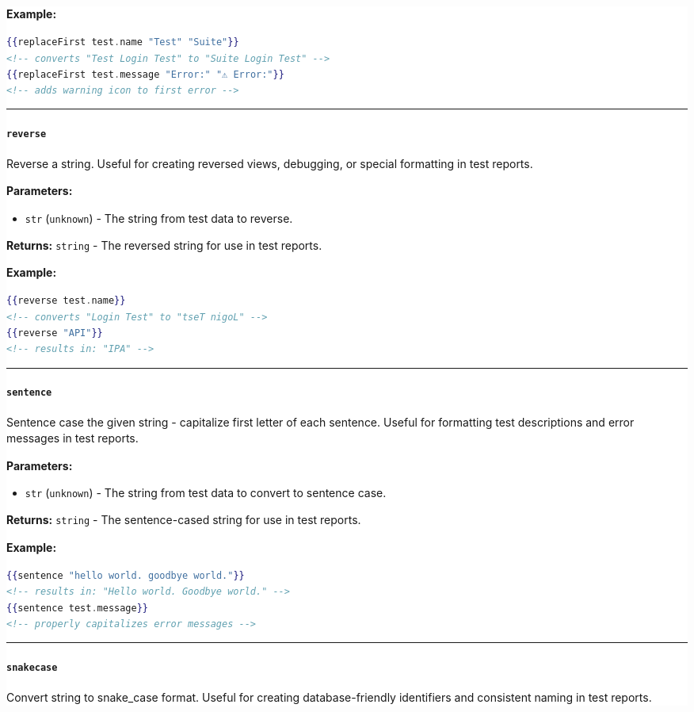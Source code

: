 **Example:**

```handlebars
{{replaceFirst test.name "Test" "Suite"}}
<!-- converts "Test Login Test" to "Suite Login Test" -->
{{replaceFirst test.message "Error:" "⚠️ Error:"}}
<!-- adds warning icon to first error -->
```

---

#### `reverse`

Reverse a string. Useful for creating reversed views, debugging, or special formatting in test reports.

**Parameters:**

- `str` (`unknown`) - The string from test data to reverse.

**Returns:** `string` - The reversed string for use in test reports.

**Example:**

```handlebars
{{reverse test.name}}
<!-- converts "Login Test" to "tseT nigoL" -->
{{reverse "API"}}
<!-- results in: "IPA" -->
```

---

#### `sentence`

Sentence case the given string - capitalize first letter of each sentence. Useful for formatting test descriptions and error messages in test reports.

**Parameters:**

- `str` (`unknown`) - The string from test data to convert to sentence case.

**Returns:** `string` - The sentence-cased string for use in test reports.

**Example:**

```handlebars
{{sentence "hello world. goodbye world."}}
<!-- results in: "Hello world. Goodbye world." -->
{{sentence test.message}}
<!-- properly capitalizes error messages -->
```

---

#### `snakecase`

Convert string to snake_case format. Useful for creating database-friendly identifiers and consistent naming in test reports.
